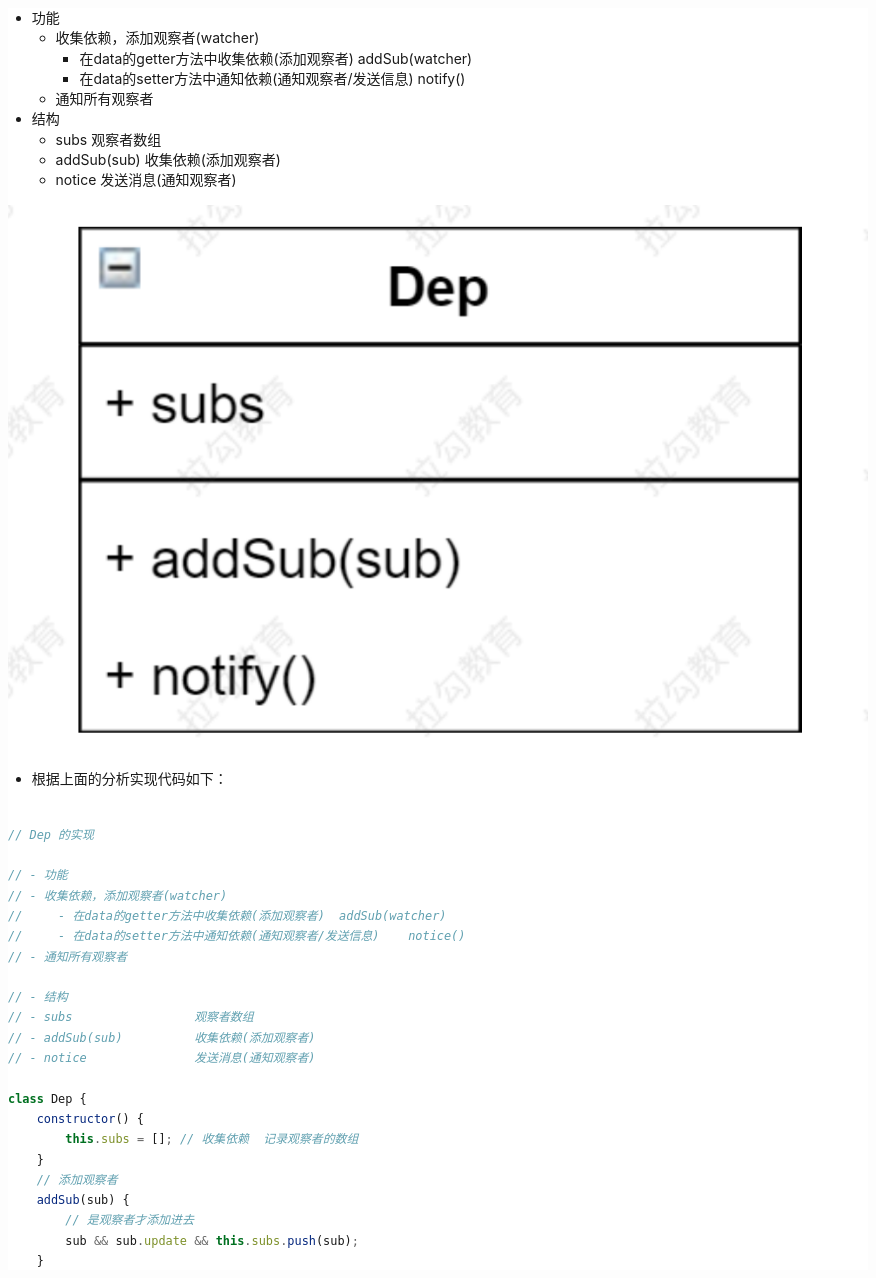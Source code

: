 - 功能
    - 收集依赖，添加观察者(watcher)
        - 在data的getter方法中收集依赖(添加观察者)  addSub(watcher)
        - 在data的setter方法中通知依赖(通知观察者/发送信息)    notify()
    - 通知所有观察者
- 结构
    - subs                 观察者数组
    - addSub(sub)          收集依赖(添加观察者) 
    - notice               发送消息(通知观察者)

![avatar](../images/task3/Dep类图.png)

- 根据上面的分析实现代码如下：
``` js

// Dep 的实现

// - 功能
// - 收集依赖，添加观察者(watcher)
//     - 在data的getter方法中收集依赖(添加观察者)  addSub(watcher)
//     - 在data的setter方法中通知依赖(通知观察者/发送信息)    notice()
// - 通知所有观察者

// - 结构
// - subs                 观察者数组
// - addSub(sub)          收集依赖(添加观察者) 
// - notice               发送消息(通知观察者)

class Dep {
    constructor() {
        this.subs = []; // 收集依赖  记录观察者的数组
    }
    // 添加观察者
    addSub(sub) {
        // 是观察者才添加进去
        sub && sub.update && this.subs.push(sub);
    }
```